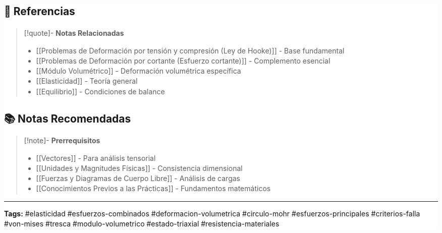 ## 📖 Referencias

> [!quote]- **Notas Relacionadas**
> 
> - [[Problemas de Deformación por tensión y compresión (Ley de Hooke)]] - Base fundamental
> - [[Problemas de Deformación por cortante (Esfuerzo cortante)]] - Complemento esencial
> - [[Módulo Volumétrico]] - Deformación volumétrica específica
> - [[Elasticidad]] - Teoría general
> - [[Equilibrio]] - Condiciones de balance

## 📚 Notas Recomendadas

> [!note]- **Prerrequisitos**
> 
> - [[Vectores]] - Para análisis tensorial
> - [[Unidades y Magnitudes Físicas]] - Consistencia dimensional
> - [[Fuerzas y Diagramas de Cuerpo Libre]] - Análisis de cargas
> - [[Conocimientos Previos a las Prácticas]] - Fundamentos matemáticos

---

**Tags:** #elasticidad #esfuerzos-combinados #deformacion-volumetrica #circulo-mohr #esfuerzos-principales #criterios-falla #von-mises #tresca #modulo-volumetrico #estado-triaxial #resistencia-materiales